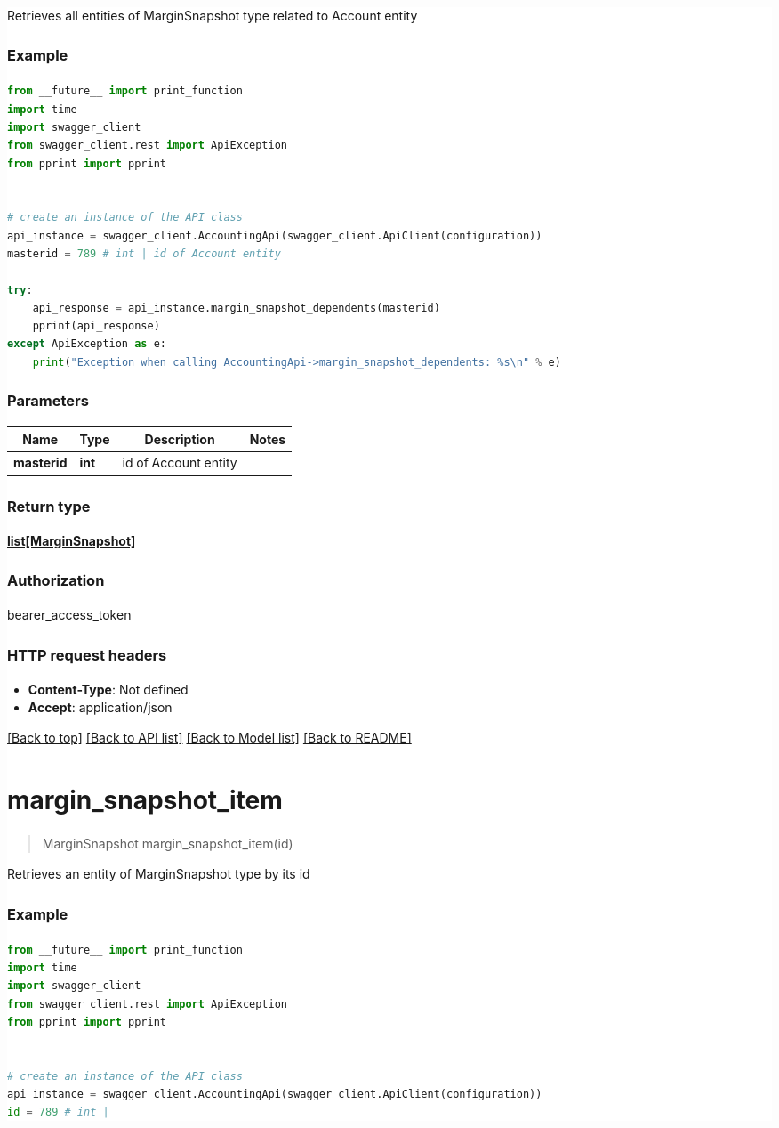 

Retrieves all entities of MarginSnapshot type related to Account entity

### Example
```python
from __future__ import print_function
import time
import swagger_client
from swagger_client.rest import ApiException
from pprint import pprint


# create an instance of the API class
api_instance = swagger_client.AccountingApi(swagger_client.ApiClient(configuration))
masterid = 789 # int | id of Account entity

try:
    api_response = api_instance.margin_snapshot_dependents(masterid)
    pprint(api_response)
except ApiException as e:
    print("Exception when calling AccountingApi->margin_snapshot_dependents: %s\n" % e)
```

### Parameters

Name | Type | Description  | Notes
------------- | ------------- | ------------- | -------------
 **masterid** | **int**| id of Account entity | 

### Return type

[**list[MarginSnapshot]**](MarginSnapshot.md)

### Authorization

[bearer_access_token](../README.md#bearer_access_token)

### HTTP request headers

 - **Content-Type**: Not defined
 - **Accept**: application/json

[[Back to top]](#) [[Back to API list]](../README.md#documentation-for-api-endpoints) [[Back to Model list]](../README.md#documentation-for-models) [[Back to README]](../README.md)

# **margin_snapshot_item**
> MarginSnapshot margin_snapshot_item(id)



Retrieves an entity of MarginSnapshot type by its id

### Example
```python
from __future__ import print_function
import time
import swagger_client
from swagger_client.rest import ApiException
from pprint import pprint


# create an instance of the API class
api_instance = swagger_client.AccountingApi(swagger_client.ApiClient(configuration))
id = 789 # int | 

```